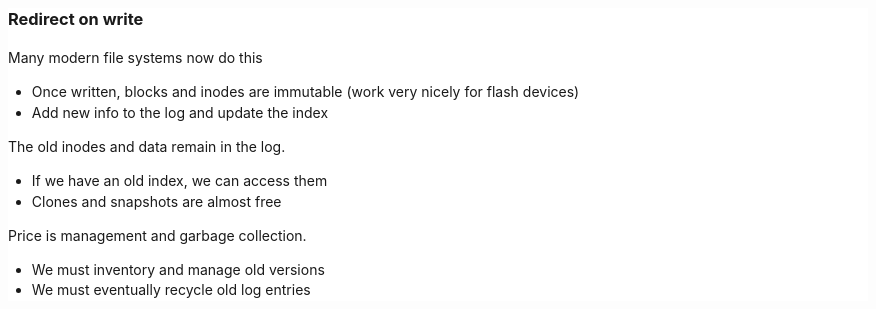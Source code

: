 ### Redirect on write

Many modern file systems now do this

- Once written, blocks and inodes are immutable (work very nicely for flash devices)
- Add new info to the log and update the index

The old inodes and data remain in the log.

- If we have an old index, we can access them
- Clones and snapshots are almost free

Price is management and garbage collection.

- We must inventory and manage old versions
- We must eventually recycle old log entries